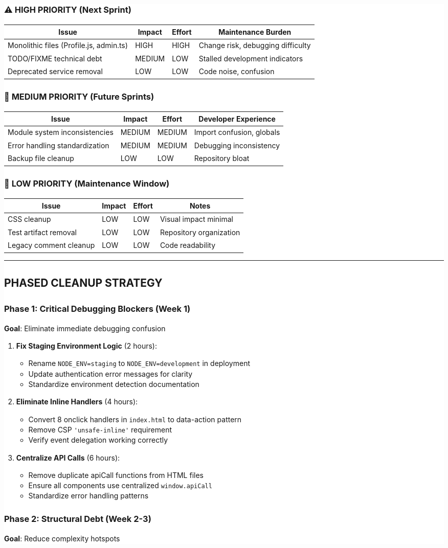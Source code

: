 ### ⚠️ **HIGH PRIORITY** (Next Sprint)
| Issue | Impact | Effort | Maintenance Burden |
|-------|--------|--------|-------------------|
| Monolithic files (Profile.js, admin.ts) | HIGH | HIGH | Change risk, debugging difficulty |
| TODO/FIXME technical debt | MEDIUM | LOW | Stalled development indicators |
| Deprecated service removal | LOW | LOW | Code noise, confusion |

### 🔧 **MEDIUM PRIORITY** (Future Sprints)
| Issue | Impact | Effort | Developer Experience |
|-------|--------|--------|---------------------|
| Module system inconsistencies | MEDIUM | MEDIUM | Import confusion, globals |
| Error handling standardization | MEDIUM | MEDIUM | Debugging inconsistency |
| Backup file cleanup | LOW | LOW | Repository bloat |

### 📁 **LOW PRIORITY** (Maintenance Window)
| Issue | Impact | Effort | Notes |
|-------|--------|--------|-------|
| CSS cleanup | LOW | LOW | Visual impact minimal |
| Test artifact removal | LOW | LOW | Repository organization |
| Legacy comment cleanup | LOW | LOW | Code readability |

---

## PHASED CLEANUP STRATEGY

### **Phase 1: Critical Debugging Blockers** (Week 1)
**Goal**: Eliminate immediate debugging confusion

1. **Fix Staging Environment Logic** (2 hours):
   - Rename `NODE_ENV=staging` to `NODE_ENV=development` in deployment
   - Update authentication error messages for clarity
   - Standardize environment detection documentation

2. **Eliminate Inline Handlers** (4 hours):
   - Convert 8 onclick handlers in `index.html` to data-action pattern
   - Remove CSP `'unsafe-inline'` requirement
   - Verify event delegation working correctly

3. **Centralize API Calls** (6 hours):
   - Remove duplicate apiCall functions from HTML files
   - Ensure all components use centralized `window.apiCall`
   - Standardize error handling patterns

### **Phase 2: Structural Debt** (Week 2-3)
**Goal**: Reduce complexity hotspots
